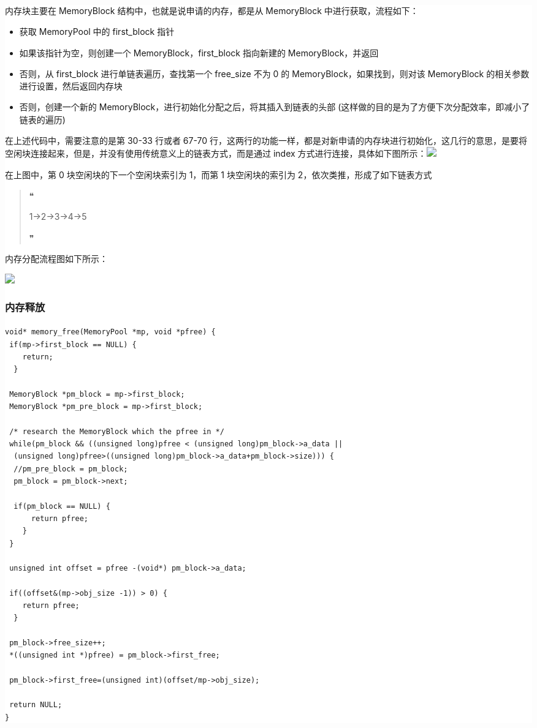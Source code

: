 内存块主要在 MemoryBlock 结构中，也就是说申请的内存，都是从 MemoryBlock 中进行获取，流程如下：

*   获取 MemoryPool 中的 first_block 指针
    

*   如果该指针为空，则创建一个 MemoryBlock，first_block 指向新建的 MemoryBlock，并返回
    
*   否则，从 first_block 进行单链表遍历，查找第一个 free_size 不为 0 的 MemoryBlock，如果找到，则对该 MemoryBlock 的相关参数进行设置，然后返回内存块
    
*   否则，创建一个新的 MemoryBlock，进行初始化分配之后，将其插入到链表的头部 (这样做的目的是为了方便下次分配效率，即减小了链表的遍历)
    

在上述代码中，需要注意的是第 30-33 行或者 67-70 行，这两行的功能一样，都是对新申请的内存块进行初始化，这几行的意思，是要将空闲块连接起来，但是，并没有使用传统意义上的链表方式，而是通过 index 方式进行连接，具体如下图所示：![](https://mmbiz.qpic.cn/mmbiz_png/p3sYCQXkuHiaA3xxTGkIcH0JjQo83fJ8JjOS2Heu2NuS9eT9fmal7libj8V2s4nJ5jBZjW2u8p7vAwZp514OcrBg/640?wx_fmt=png)

在上图中，第 0 块空闲块的下一个空闲块索引为 1，而第 1 块空闲块的索引为 2，依次类推，形成了如下链表方式

> ❝
> 
> 1->2->3->4->5
> 
> ❞

内存分配流程图如下所示：

![](https://mmbiz.qpic.cn/mmbiz_png/p3sYCQXkuHiaA3xxTGkIcH0JjQo83fJ8JZiblxR2ibQxoUwFx0hFZyiag2Ufw8ib53cXKuXvQ3JRibRCvCbW9HcAntibA/640?wx_fmt=png)

### 内存释放

```
void* memory_free(MemoryPool *mp, void *pfree) {
 if(mp->first_block == NULL) {
    return;
  }

 MemoryBlock *pm_block = mp->first_block;
 MemoryBlock *pm_pre_block = mp->first_block;
 
 /* research the MemoryBlock which the pfree in */
 while(pm_block && ((unsigned long)pfree < (unsigned long)pm_block->a_data || 
  (unsigned long)pfree>((unsigned long)pm_block->a_data+pm_block->size))) {
  //pm_pre_block = pm_block;
  pm_block = pm_block->next;

  if(pm_block == NULL) {
      return pfree;
    }
 }

 unsigned int offset = pfree -(void*) pm_block->a_data;

 if((offset&(mp->obj_size -1)) > 0) {
    return pfree;
  }

 pm_block->free_size++;
 *((unsigned int *)pfree) = pm_block->first_free;

 pm_block->first_free=(unsigned int)(offset/mp->obj_size);

 return NULL;
}
```
